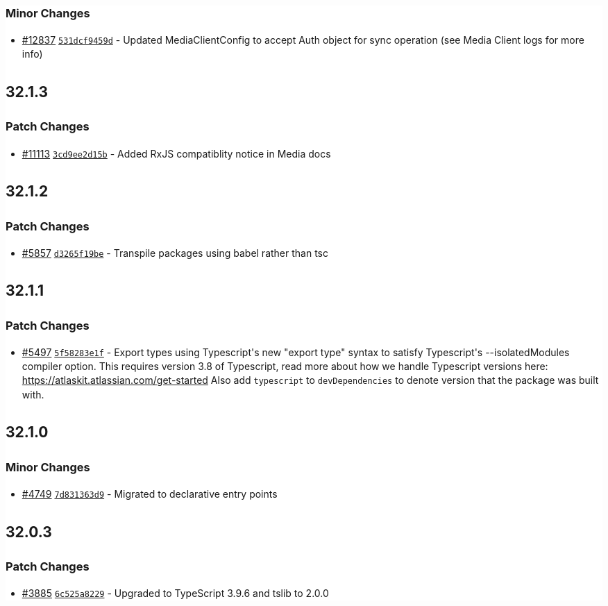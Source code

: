 ### Minor Changes

- [#12837](https://bitbucket.org/atlassian/atlassian-frontend/pull-requests/12837)
  [`531dcf9459d`](https://bitbucket.org/atlassian/atlassian-frontend/commits/531dcf9459d) - Updated
  MediaClientConfig to accept Auth object for sync operation (see Media Client logs for more info)

## 32.1.3

### Patch Changes

- [#11113](https://bitbucket.org/atlassian/atlassian-frontend/pull-requests/11113)
  [`3cd9ee2d15b`](https://bitbucket.org/atlassian/atlassian-frontend/commits/3cd9ee2d15b) - Added
  RxJS compatiblity notice in Media docs

## 32.1.2

### Patch Changes

- [#5857](https://bitbucket.org/atlassian/atlassian-frontend/pull-requests/5857)
  [`d3265f19be`](https://bitbucket.org/atlassian/atlassian-frontend/commits/d3265f19be) - Transpile
  packages using babel rather than tsc

## 32.1.1

### Patch Changes

- [#5497](https://bitbucket.org/atlassian/atlassian-frontend/pull-requests/5497)
  [`5f58283e1f`](https://bitbucket.org/atlassian/atlassian-frontend/commits/5f58283e1f) - Export
  types using Typescript's new "export type" syntax to satisfy Typescript's --isolatedModules
  compiler option. This requires version 3.8 of Typescript, read more about how we handle Typescript
  versions here: https://atlaskit.atlassian.com/get-started Also add `typescript` to
  `devDependencies` to denote version that the package was built with.

## 32.1.0

### Minor Changes

- [#4749](https://bitbucket.org/atlassian/atlassian-frontend/pull-requests/4749)
  [`7d831363d9`](https://bitbucket.org/atlassian/atlassian-frontend/commits/7d831363d9) - Migrated
  to declarative entry points

## 32.0.3

### Patch Changes

- [#3885](https://bitbucket.org/atlassian/atlassian-frontend/pull-requests/3885)
  [`6c525a8229`](https://bitbucket.org/atlassian/atlassian-frontend/commits/6c525a8229) - Upgraded
  to TypeScript 3.9.6 and tslib to 2.0.0
